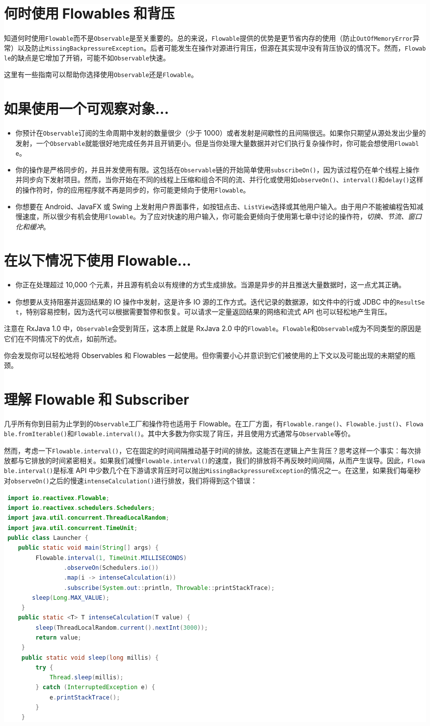 # 何时使用 Flowables 和背压

知道何时使用`Flowable`而不是`Observable`是至关重要的。总的来说，`Flowable`提供的优势是更节省内存的使用（防止`OutOfMemoryError`异常）以及防止`MissingBackpressureException`。后者可能发生在操作对源进行背压，但源在其实现中没有背压协议的情况下。然而，`Flowable`的缺点是它增加了开销，可能不如`Observable`快速。

这里有一些指南可以帮助你选择使用`Observable`还是`Flowable`。

# 如果使用一个可观察对象...

+   你预计在`Observable`订阅的生命周期中发射的数量很少（少于 1000）或者发射是间歇性的且间隔很远。如果你只期望从源处发出少量的发射，一个`Observable`就能很好地完成任务并且开销更小。但是当你处理大量数据并对它们执行复杂操作时，你可能会想使用`Flowable`。

+   你的操作是严格同步的，并且并发使用有限。这包括在`Observable`链的开始简单使用`subscribeOn()`，因为该过程仍在单个线程上操作并同步向下发射项目。然而，当你开始在不同的线程上压缩和组合不同的流、并行化或使用如`observeOn()`、`interval()`和`delay()`这样的操作符时，你的应用程序就不再是同步的，你可能更倾向于使用`Flowable`。

+   你想要在 Android、JavaFX 或 Swing 上发射用户界面事件，如按钮点击、`ListView`选择或其他用户输入。由于用户不能被编程告知减慢速度，所以很少有机会使用`Flowable`。为了应对快速的用户输入，你可能会更倾向于使用第七章中讨论的操作符，*切换、节流、窗口化和缓冲*。

# 在以下情况下使用 Flowable...

+   你正在处理超过 10,000 个元素，并且源有机会以有规律的方式生成排放。当源是异步的并且推送大量数据时，这一点尤其正确。

+   你想要从支持阻塞并返回结果的 IO 操作中发射，这是许多 IO 源的工作方式。迭代记录的数据源，如文件中的行或 JDBC 中的`ResultSet`，特别容易控制，因为迭代可以根据需要暂停和恢复。可以请求一定量返回结果的网络和流式 API 也可以轻松地产生背压。

注意在 RxJava 1.0 中，`Observable`会受到背压，这本质上就是 RxJava 2.0 中的`Flowable`。`Flowable`和`Observable`成为不同类型的原因是它们在不同情况下的优点，如前所述。

你会发现你可以轻松地将 Observables 和 Flowables 一起使用。但你需要小心并意识到它们被使用的上下文以及可能出现的未期望的瓶颈。

# 理解 Flowable 和 Subscriber

几乎所有你到目前为止学到的`Observable`工厂和操作符也适用于 Flowable。在工厂方面，有`Flowable.range()`、`Flowable.just()`、`Flowable.fromIterable()`和`Flowable.interval()`。其中大多数为你实现了背压，并且使用方式通常与`Observable`等价。

然而，考虑一下`Flowable.interval()`，它在固定的时间间隔推动基于时间的排放。这能否在逻辑上产生背压？思考这样一个事实：每次排放都与它排放的时间紧密相关。如果我们减慢`Flowable.interval()`的速度，我们的排放将不再反映时间间隔，从而产生误导。因此，`Flowable.interval()`是标准 API 中少数几个在下游请求背压时可以抛出`MissingBackpressureException`的情况之一。在这里，如果我们每毫秒对`observeOn()`之后的慢速`intenseCalculation()`进行排放，我们将得到这个错误：

```java
 import io.reactivex.Flowable;
 import io.reactivex.schedulers.Schedulers;
 import java.util.concurrent.ThreadLocalRandom;
 import java.util.concurrent.TimeUnit;
 public class Launcher {
    public static void main(String[] args) {
         Flowable.interval(1, TimeUnit.MILLISECONDS)
                 .observeOn(Schedulers.io())
                 .map(i -> intenseCalculation(i))
                 .subscribe(System.out::println, Throwable::printStackTrace);
        sleep(Long.MAX_VALUE);
     }
    public static <T> T intenseCalculation(T value) {
         sleep(ThreadLocalRandom.current().nextInt(3000));
         return value;
     }
     public static void sleep(long millis) {
         try {
             Thread.sleep(millis);
         } catch (InterruptedException e) {
             e.printStackTrace();
         }
     }
```